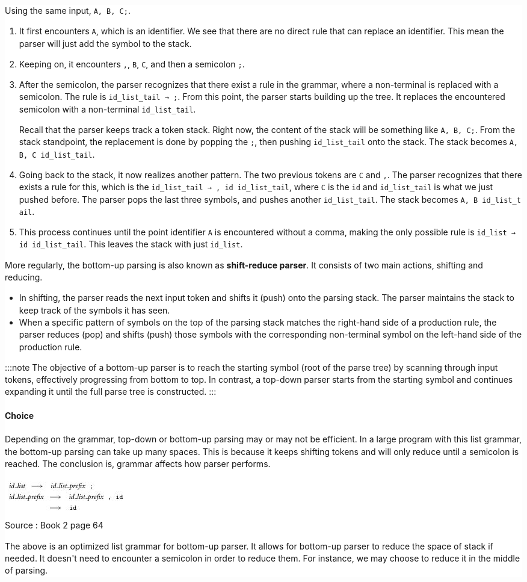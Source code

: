 Using the same input, `A, B, C;`.

1. It first encounters `A`, which is an identifier. We see that there are no direct rule that can replace an identifier. This mean the parser will just add the symbol to the stack.
2. Keeping on, it encounters `,`, `B`, `C`, and then a semicolon `;`.
3. After the semicolon, the parser recognizes that there exist a rule in the grammar, where a non-terminal is replaced with a semicolon. The rule is `id_list_tail → ;`. From this point, the parser starts building up the tree. It replaces the encountered semicolon with a non-terminal `id_list_tail`.

   Recall that the parser keeps track a token stack. Right now, the content of the stack will be something like `A, B, C;`. From the stack standpoint, the replacement is done by popping the `;`, then pushing `id_list_tail` onto the stack. The stack becomes `A, B, C id_list_tail`.

4. Going back to the stack, it now realizes another pattern. The two previous tokens are `C` and `,`. The parser recognizes that there exists a rule for this, which is the `id_list_tail → , id id_list_tail`, where `C` is the `id` and `id_list_tail` is what we just pushed before. The parser pops the last three symbols, and pushes another `id_list_tail`. The stack becomes `A, B id_list_tail`.
5. This process continues until the point identifier `A` is encountered without a comma, making the only possible rule is `id_list → id id_list_tail`. This leaves the stack with just `id_list`.

More regularly, the bottom-up parsing is also known as **shift-reduce parser**. It consists of two main actions, shifting and reducing.

- In shifting, the parser reads the next input token and shifts it (push) onto the parsing stack. The parser maintains the stack to keep track of the symbols it has seen.
- When a specific pattern of symbols on the top of the parsing stack matches the right-hand side of a production rule, the parser reduces (pop) and shifts (push) those symbols with the corresponding non-terminal symbol on the left-hand side of the production rule.

:::note
The objective of a bottom-up parser is to reach the starting symbol (root of the parse tree) by scanning through input tokens, effectively progressing from bottom to top. In contrast, a top-down parser starts from the starting symbol and continues expanding it until the full parse tree is constructed.
:::

#### Choice

Depending on the grammar, top-down or bottom-up parsing may or may not be efficient. In a large program with this list grammar, the bottom-up parsing can take up many spaces. This is because it keeps shifting tokens and will only reduce until a semicolon is reached. The conclusion is, grammar affects how parser performs.

![Changed grammar](./changed-grammar.png)  
Source : Book 2 page 64

The above is an optimized list grammar for bottom-up parser. It allows for bottom-up parser to reduce the space of stack if needed. It doesn't need to encounter a semicolon in order to reduce them. For instance, we may choose to reduce it in the middle of parsing.
